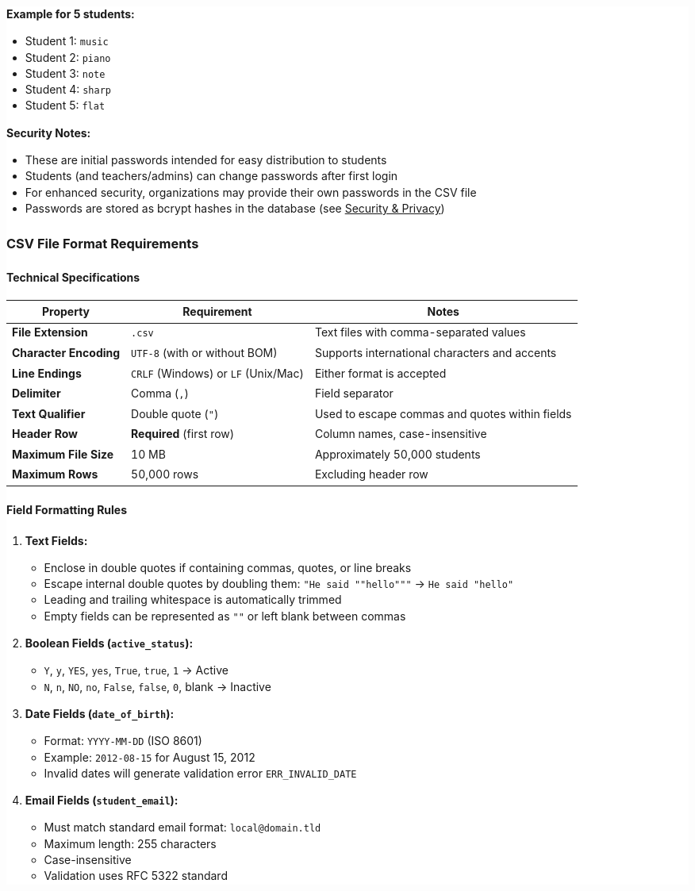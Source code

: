 **Example for 5 students:**
- Student 1: `music`
- Student 2: `piano`
- Student 3: `note`
- Student 4: `sharp`
- Student 5: `flat`

**Security Notes:**
- These are initial passwords intended for easy distribution to students
- Students (and teachers/admins) can change passwords after first login
- For enhanced security, organizations may provide their own passwords in the CSV file
- Passwords are stored as bcrypt hashes in the database (see [Security & Privacy](../18-architecture/security-privacy.md))

### CSV File Format Requirements

#### Technical Specifications

| Property | Requirement | Notes |
|----------|-------------|-------|
| **File Extension** | `.csv` | Text files with comma-separated values |
| **Character Encoding** | `UTF-8` (with or without BOM) | Supports international characters and accents |
| **Line Endings** | `CRLF` (Windows) or `LF` (Unix/Mac) | Either format is accepted |
| **Delimiter** | Comma (`,`) | Field separator |
| **Text Qualifier** | Double quote (`"`) | Used to escape commas and quotes within fields |
| **Header Row** | **Required** (first row) | Column names, case-insensitive |
| **Maximum File Size** | 10 MB | Approximately 50,000 students |
| **Maximum Rows** | 50,000 rows | Excluding header row |

#### Field Formatting Rules

1. **Text Fields:**
   - Enclose in double quotes if containing commas, quotes, or line breaks
   - Escape internal double quotes by doubling them: `"He said ""hello"""` → `He said "hello"`
   - Leading and trailing whitespace is automatically trimmed
   - Empty fields can be represented as `""` or left blank between commas

2. **Boolean Fields (`active_status`):**
   - `Y`, `y`, `YES`, `yes`, `True`, `true`, `1` → Active
   - `N`, `n`, `NO`, `no`, `False`, `false`, `0`, blank → Inactive

3. **Date Fields (`date_of_birth`):**
   - Format: `YYYY-MM-DD` (ISO 8601)
   - Example: `2012-08-15` for August 15, 2012
   - Invalid dates will generate validation error `ERR_INVALID_DATE`

4. **Email Fields (`student_email`):**
   - Must match standard email format: `local@domain.tld`
   - Maximum length: 255 characters
   - Case-insensitive
   - Validation uses RFC 5322 standard
